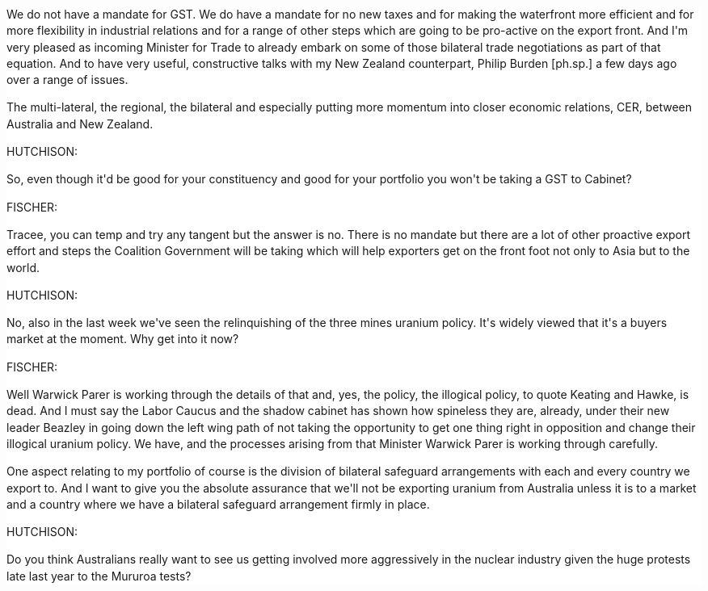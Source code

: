  We do not have a mandate for GST. We do have a mandate
for no new taxes and for making the waterfront more efficient and for more
flexibility in industrial relations and for a range of other steps which are
going to be pro-active on the export front. And I'm very pleased as incoming
Minister for Trade to already embark on some of those bilateral trade
negotiations as part of that equation. And to have very useful, constructive
talks with my New Zealand counterpart, Philip Burden [ph.sp.] a few days ago
over a range of issues.

 The multi-lateral, the regional, the
bilateral and especially putting more momentum into closer economic
relations, CER, between Australia and New Zealand.

HUTCHISON:

 So, even though it'd be good for your constituency
and good for your portfolio you won't be taking a GST to Cabinet?


FISCHER:

 Tracee, you can temp and try any tangent but
the answer is no. There is no mandate but there are a lot of other proactive
export effort and steps the Coalition Government will be taking which will
help exporters get on the front foot not only to Asia but to the
world.


HUTCHISON:

 No, also in the last week we've
seen the relinquishing of the three mines uranium policy. It's widely viewed
that it's a buyers market at the moment. Why get into it now?

FISCHER:

 Well Warwick Parer is working through the details of
that and, yes, the policy, the illogical policy, to quote Keating and Hawke,
is dead. And I must say the Labor Caucus and the shadow cabinet has shown
how spineless they are, already, under their new leader Beazley in going
down the left wing path of not taking the opportunity to get one thing right
in opposition and change their illogical uranium policy. We have, and the
processes arising from that Minister Warwick Parer is working through
carefully.

 One aspect relating to my portfolio of course is the
division of bilateral safeguard arrangements with each and every country we
export to. And I want to give you the absolute assurance that we'll not be
exporting uranium from Australia unless it is to a market and a country
where we have a bilateral safeguard arrangement firmly in place.


HUTCHISON:

 Do you think Australians really want to see
us getting involved more aggressively in the nuclear industry given the huge
protests late last year to the Mururoa tests?
